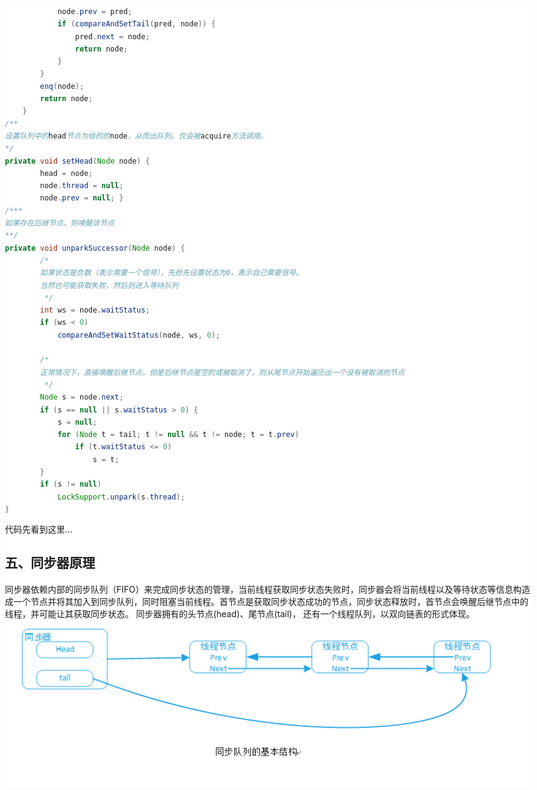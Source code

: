 ```java
            node.prev = pred;
            if (compareAndSetTail(pred, node)) {
                pred.next = node;
                return node;
            }
        }
        enq(node);
        return node;
    }
/**
设置队列中的head节点为给的的node，从而出队列。仅会被acquire方法调用。
*/
private void setHead(Node node) {
        head = node;
        node.thread = null;
        node.prev = null; }
/***
如果存在后继节点，则唤醒该节点
**/
private void unparkSuccessor(Node node) {
        /*
        如果状态是负数（表示需要一个信号），先抢先设置状态为0，表示自己需要信号。
        当然也可能获取失败，然后则进入等待队列
         */
        int ws = node.waitStatus;
        if (ws < 0)
            compareAndSetWaitStatus(node, ws, 0);

        /*
        正常情况下，直接唤醒后继节点。但是后继节点是空的或被取消了，则从尾节点开始遍历出一个没有被取消的节点
         */
        Node s = node.next;
        if (s == null || s.waitStatus > 0) {
            s = null;
            for (Node t = tail; t != null && t != node; t = t.prev)
                if (t.waitStatus <= 0)
                    s = t;
        }
        if (s != null)
            LockSupport.unpark(s.thread);
}
```
代码先看到这里…
## 五、同步器原理
同步器依赖内部的同步队列（FIFO）来完成同步状态的管理，当前线程获取同步状态失败时，同步器会将当前线程以及等待状态等信息构造成一个节点并将其加入到同步队列，同时阻塞当前线程。首节点是获取同步状态成功的节点，同步状态释放时，首节点会唤醒后继节点中的线程，并可能让其获取同步状态。
同步器拥有的头节点(head)、尾节点(tail)， 还有一个线程队列，以双向链表的形式体现。
 ![](./aqs_queue.png)